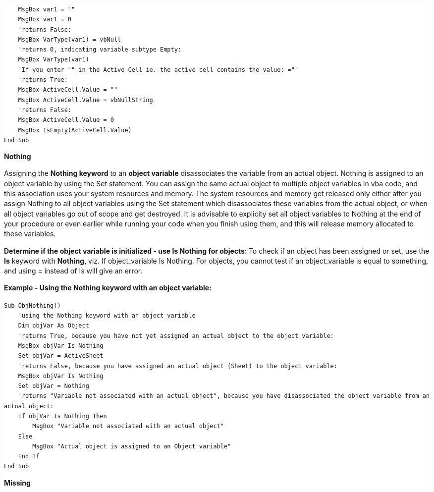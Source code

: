 ```vbnet
    MsgBox var1 = ""
    MsgBox var1 = 0
    'returns False:
    MsgBox VarType(var1) = vbNull
    'returns 0, indicating variable subtype Empty:
    MsgBox VarType(var1)
    'If you enter "" in the Active Cell ie. the active cell contains the value: =""  
    'returns True:
    MsgBox ActiveCell.Value = ""
    MsgBox ActiveCell.Value = vbNullString
    'returns False:
    MsgBox ActiveCell.Value = 0
    MsgBox IsEmpty(ActiveCell.Value)
End Sub
```
**Nothing**

Assigning the **Nothing keyword** to an **object variable** disassociates the variable from an actual object. Nothing is assigned to an object variable by using the Set statement. You can assign the same actual object to multiple object variables in vba code, and this association uses your system resources and memory. The system resources and memory get released only either after you assign Nothing to all object variables using the Set statement which disassociates these variables from the actual object, or when all object variables go out of scope and get destroyed. It is advisable to explicity set all object variables to Nothing at the end of your procedure or even earlier while running your code when you finish using them, and this will release memory allocated to these variables.

**Determine if the object variable is initialized - use Is Nothing for objects**: To check if an object has been assigned or set, use the **Is** keyword with **Nothing**, viz. If object\_variable Is Nothing. For objects, you cannot test if an object\_variable is equal to something, and using = instead of Is will give an error.

**Example - Using the Nothing keyword with an object variable:**
```vbnet
Sub ObjNothing()
    'using the Nothing keyword with an object variable
    Dim objVar As Object
    'returns True, because you have not yet assigned an actual object to the object variable:
    MsgBox objVar Is Nothing
    Set objVar = ActiveSheet
    'returns False, because you have assigned an actual object (Sheet) to the object variable:
    MsgBox objVar Is Nothing
    Set objVar = Nothing
    'returns "Variable not associated with an actual object", because you have disassociated the object variable from an actual object:
    If objVar Is Nothing Then
        MsgBox "Variable not associated with an actual object"
    Else
        MsgBox "Actual object is assigned to an Object variable"
    End If
End Sub
```
**Missing**
